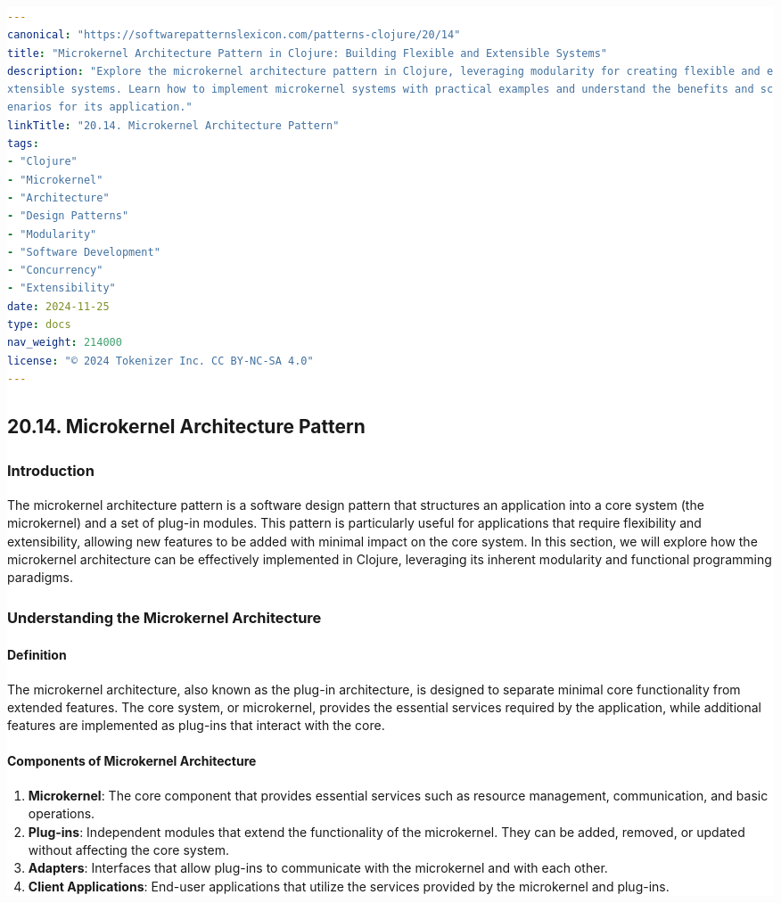 ```yaml
---
canonical: "https://softwarepatternslexicon.com/patterns-clojure/20/14"
title: "Microkernel Architecture Pattern in Clojure: Building Flexible and Extensible Systems"
description: "Explore the microkernel architecture pattern in Clojure, leveraging modularity for creating flexible and extensible systems. Learn how to implement microkernel systems with practical examples and understand the benefits and scenarios for its application."
linkTitle: "20.14. Microkernel Architecture Pattern"
tags:
- "Clojure"
- "Microkernel"
- "Architecture"
- "Design Patterns"
- "Modularity"
- "Software Development"
- "Concurrency"
- "Extensibility"
date: 2024-11-25
type: docs
nav_weight: 214000
license: "© 2024 Tokenizer Inc. CC BY-NC-SA 4.0"
---
```


## 20.14. Microkernel Architecture Pattern

### Introduction

The microkernel architecture pattern is a software design pattern that structures an application into a core system (the microkernel) and a set of plug-in modules. This pattern is particularly useful for applications that require flexibility and extensibility, allowing new features to be added with minimal impact on the core system. In this section, we will explore how the microkernel architecture can be effectively implemented in Clojure, leveraging its inherent modularity and functional programming paradigms.

### Understanding the Microkernel Architecture

#### Definition

The microkernel architecture, also known as the plug-in architecture, is designed to separate minimal core functionality from extended features. The core system, or microkernel, provides the essential services required by the application, while additional features are implemented as plug-ins that interact with the core.

#### Components of Microkernel Architecture

1. **Microkernel**: The core component that provides essential services such as resource management, communication, and basic operations.
2. **Plug-ins**: Independent modules that extend the functionality of the microkernel. They can be added, removed, or updated without affecting the core system.
3. **Adapters**: Interfaces that allow plug-ins to communicate with the microkernel and with each other.
4. **Client Applications**: End-user applications that utilize the services provided by the microkernel and plug-ins.
